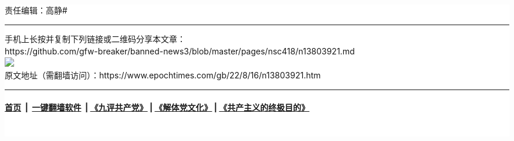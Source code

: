    <video class="wp-video-shortcode" controls="controls" height="315" id="video-13803921-1" poster="https://i.epochtimes.com/assets/uploads/2022/08/id13803896-f03fafe49d30af0a357a1d41b4019e23.png" preload="metadata" width="560">
    <source src="https://i.epochtimes.com/assets/uploads/2022/08/id13803925-442cd2d5c8302d2401fa707c6890976f.mp4?_=1" type="video/mp4"/>
    <ok href="https://i.epochtimes.com/assets/uploads/2022/08/id13803925-442cd2d5c8302d2401fa707c6890976f.mp4">
     https://i.epochtimes.com/assets/uploads/2022/08/id13803925-442cd2d5c8302d2401fa707c6890976f.mp4
    </ok>
   </video>
  </div>
 </center>
</p>
<p style="text-align: left;">
 <p style="text-align: left;">
  责任编辑：高静#
 </p>
 <p>
 </p>
</p>
</div>
<hr/>
手机上长按并复制下列链接或二维码分享本文章：<br/>
https://github.com/gfw-breaker/banned-news3/blob/master/pages/nsc418/n13803921.md <br/>
<a href='https://github.com/gfw-breaker/banned-news3/blob/master/pages/nsc418/n13803921.md'><img src='https://github.com/gfw-breaker/banned-news3/blob/master/pages/nsc418/n13803921.md.png'/></a> <br/>
原文地址（需翻墙访问）：https://www.epochtimes.com/gb/22/8/16/n13803921.htm


------------------------
#### [首页](https://github.com/gfw-breaker/banned-news3/blob/master/README.md) &nbsp;|&nbsp; [一键翻墙软件](https://github.com/gfw-breaker/nogfw/blob/master/README.md) &nbsp;| [《九评共产党》](https://github.com/gfw-breaker/9ping.md/blob/master/README.md#九评之一评共产党是什么) | [《解体党文化》](https://github.com/gfw-breaker/jtdwh.md/blob/master/README.md) | [《共产主义的终极目的》](https://github.com/gfw-breaker/gczydzjmd.md/blob/master/README.md)


<img src='http://gfw-breaker.win/banned-news3/pages/nsc418/n13803921.md' width='0px' height='0px'/>